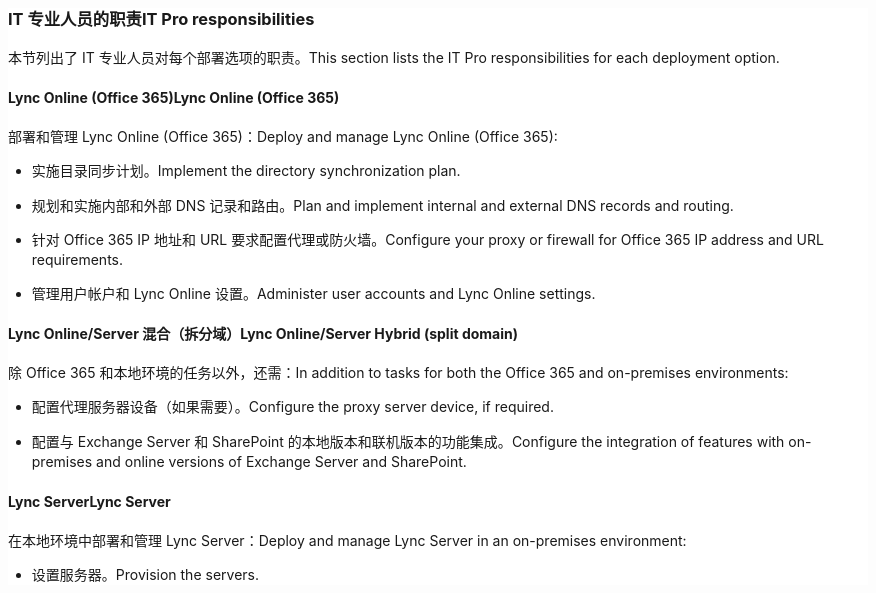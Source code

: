 ### <a name="it-pro-responsibilities"></a><span data-ttu-id="d5a8e-223">IT 专业人员的职责</span><span class="sxs-lookup"><span data-stu-id="d5a8e-223">IT Pro responsibilities</span></span>

<span data-ttu-id="d5a8e-224">本节列出了 IT 专业人员对每个部署选项的职责。</span><span class="sxs-lookup"><span data-stu-id="d5a8e-224">This section lists the IT Pro responsibilities for each deployment option.</span></span>
  
#### <a name="lync-online-office-365"></a><span data-ttu-id="d5a8e-225">Lync Online (Office 365)</span><span class="sxs-lookup"><span data-stu-id="d5a8e-225">Lync Online (Office 365)</span></span>

<span data-ttu-id="d5a8e-226">部署和管理 Lync Online (Office 365)：</span><span class="sxs-lookup"><span data-stu-id="d5a8e-226">Deploy and manage Lync Online (Office 365):</span></span>
  
- <span data-ttu-id="d5a8e-227">实施目录同步计划。</span><span class="sxs-lookup"><span data-stu-id="d5a8e-227">Implement the directory synchronization plan.</span></span>
    
- <span data-ttu-id="d5a8e-228">规划和实施内部和外部 DNS 记录和路由。</span><span class="sxs-lookup"><span data-stu-id="d5a8e-228">Plan and implement internal and external DNS records and routing.</span></span>
    
- <span data-ttu-id="d5a8e-229">针对 Office 365 IP 地址和 URL 要求配置代理或防火墙。</span><span class="sxs-lookup"><span data-stu-id="d5a8e-229">Configure your proxy or firewall for Office 365 IP address and URL requirements.</span></span>
    
- <span data-ttu-id="d5a8e-230">管理用户帐户和 Lync Online 设置。</span><span class="sxs-lookup"><span data-stu-id="d5a8e-230">Administer user accounts and Lync Online settings.</span></span>
    
#### <a name="lync-onlineserver-hybrid-split-domain"></a><span data-ttu-id="d5a8e-231">Lync Online/Server 混合（拆分域）</span><span class="sxs-lookup"><span data-stu-id="d5a8e-231">Lync Online/Server Hybrid (split domain)</span></span>

<span data-ttu-id="d5a8e-232">除 Office 365 和本地环境的任务以外，还需：</span><span class="sxs-lookup"><span data-stu-id="d5a8e-232">In addition to tasks for both the Office 365 and on-premises environments:</span></span>
  
- <span data-ttu-id="d5a8e-233">配置代理服务器设备（如果需要）。</span><span class="sxs-lookup"><span data-stu-id="d5a8e-233">Configure the proxy server device, if required.</span></span>
    
- <span data-ttu-id="d5a8e-234">配置与 Exchange Server 和 SharePoint 的本地版本和联机版本的功能集成。</span><span class="sxs-lookup"><span data-stu-id="d5a8e-234">Configure the integration of features with on-premises and online versions of Exchange Server and SharePoint.</span></span>
    
#### <a name="lync-server"></a><span data-ttu-id="d5a8e-235">Lync Server</span><span class="sxs-lookup"><span data-stu-id="d5a8e-235">Lync Server</span></span>

<span data-ttu-id="d5a8e-236">在本地环境中部署和管理 Lync Server：</span><span class="sxs-lookup"><span data-stu-id="d5a8e-236">Deploy and manage Lync Server in an on-premises environment:</span></span>
  
- <span data-ttu-id="d5a8e-237">设置服务器。</span><span class="sxs-lookup"><span data-stu-id="d5a8e-237">Provision the servers.</span></span>
    